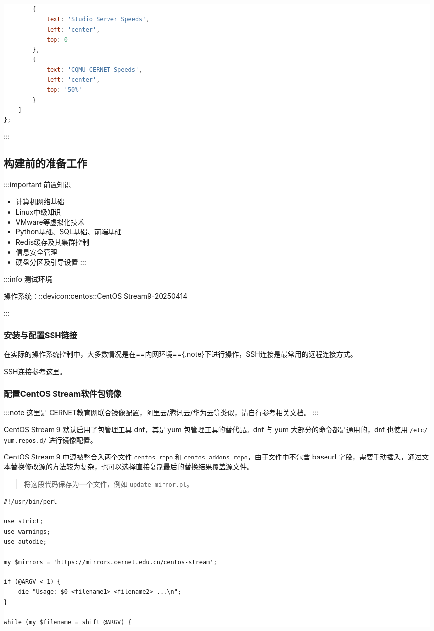 ```js
        {
            text: 'Studio Server Speeds',
            left: 'center',
            top: 0
        },
        {
            text: 'CQMU CERNET Speeds',
            left: 'center',
            top: '50%'
        }
    ]
};
```
:::

## 构建前的准备工作

:::important 前置知识
- 计算机网络基础
- Linux中级知识
- VMware等虚拟化技术
- Python基础、SQL基础、前端基础
- Redis缓存及其集群控制
- 信息安全管理
- 硬盘分区及引导设置
:::

:::info 测试环境

操作系统：::devicon:centos::CentOS Stream9-20250414

:::

### 安装与配置SSH链接

在实际的操作系统控制中，大多数情况是在==内网环境=={.note}下进行操作，SSH连接是最常用的远程连接方式。

SSH连接参考[这里](/csdiy/tools-must/git/#设置ssh密钥)。

### 配置CentOS Stream软件包镜像

:::note
这里是 CERNET教育网联合镜像配置，阿里云/腾讯云/华为云等类似，请自行参考相关文档。
:::

CentOS Stream 9 默认启用了包管理工具 dnf，其是 yum 包管理工具的替代品。dnf 与 yum 大部分的命令都是通用的，dnf 也使用
`/etc/yum.repos.d/` 进行镜像配置。

CentOS Stream 9 中源被整合入两个文件 `centos.repo` 和 `centos-addons.repo`，由于文件中不包含 baseurl
字段，需要手动插入，通过文本替换修改源的方法较为复杂，也可以选择直接复制最后的替换结果覆盖源文件。

> 将这段代码保存为一个文件，例如 `update_mirror.pl`。

```shell{1} title="/tmp/update mirror.pl" :collapsed-lines
#!/usr/bin/perl

use strict;
use warnings;
use autodie;

my $mirrors = 'https://mirrors.cernet.edu.cn/centos-stream';

if (@ARGV < 1) {
    die "Usage: $0 <filename1> <filename2> ...\n";
}

while (my $filename = shift @ARGV) {
```